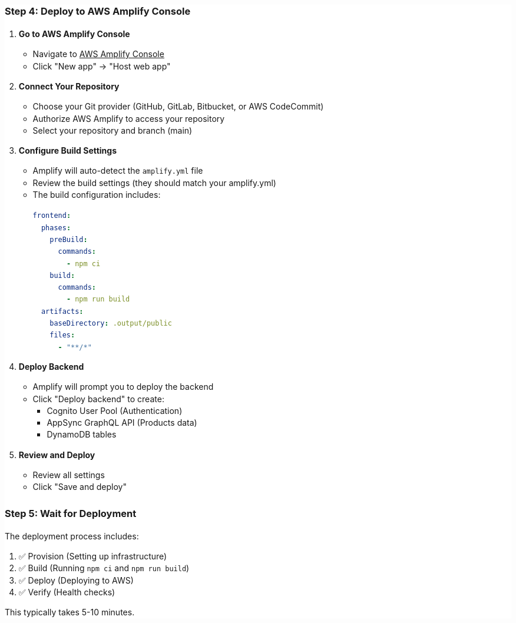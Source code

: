 ### Step 4: Deploy to AWS Amplify Console

1. **Go to AWS Amplify Console**

   - Navigate to [AWS Amplify Console](https://console.aws.amazon.com/amplify/)
   - Click "New app" → "Host web app"

2. **Connect Your Repository**

   - Choose your Git provider (GitHub, GitLab, Bitbucket, or AWS CodeCommit)
   - Authorize AWS Amplify to access your repository
   - Select your repository and branch (main)

3. **Configure Build Settings**

   - Amplify will auto-detect the `amplify.yml` file
   - Review the build settings (they should match your amplify.yml)
   - The build configuration includes:
     ```yaml
     frontend:
       phases:
         preBuild:
           commands:
             - npm ci
         build:
           commands:
             - npm run build
       artifacts:
         baseDirectory: .output/public
         files:
           - "**/*"
     ```

4. **Deploy Backend**

   - Amplify will prompt you to deploy the backend
   - Click "Deploy backend" to create:
     - Cognito User Pool (Authentication)
     - AppSync GraphQL API (Products data)
     - DynamoDB tables

5. **Review and Deploy**
   - Review all settings
   - Click "Save and deploy"

### Step 5: Wait for Deployment

The deployment process includes:

1. ✅ Provision (Setting up infrastructure)
2. ✅ Build (Running `npm ci` and `npm run build`)
3. ✅ Deploy (Deploying to AWS)
4. ✅ Verify (Health checks)

This typically takes 5-10 minutes.
